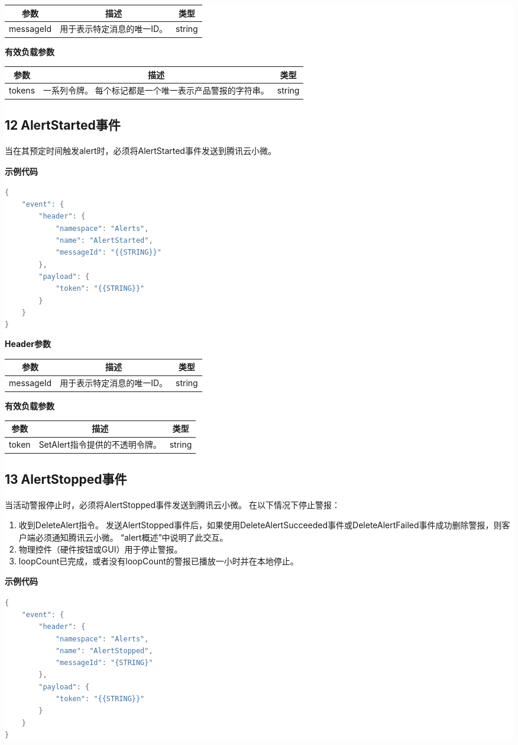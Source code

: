 | 参数      | 描述                       | 类型   |
| --------- | -------------------------- | ------ |
| messageId | 用于表示特定消息的唯一ID。 | string |

**有效负载参数**

| 参数   | 描述                                                    | 类型   |
| ------ | ------------------------------------------------------- | ------ |
| tokens | 一系列令牌。 每个标记都是一个唯一表示产品警报的字符串。 | string |

## 12 AlertStarted事件
当在其预定时间触发alert时，必须将AlertStarted事件发送到腾讯云小微。

**示例代码**
```java
{
    "event": {
        "header": {
            "namespace": "Alerts",
            "name": "AlertStarted",
            "messageId": "{{STRING}}"
        },
        "payload": {
            "token": "{{STRING}}"
        }
    }
}
```
**Header参数**

| 参数      | 描述                       | 类型   |
| --------- | -------------------------- | ------ |
| messageId | 用于表示特定消息的唯一ID。 | string |

**有效负载参数**

| 参数  | 描述                           | 类型   |
| ----- | ------------------------------ | ------ |
| token | SetAlert指令提供的不透明令牌。 | string |

## 13 AlertStopped事件

当活动警报停止时，必须将AlertStopped事件发送到腾讯云小微。 在以下情况下停止警报：
1. 收到DeleteAlert指令。 发送AlertStopped事件后，如果使用DeleteAlertSucceeded事件或DeleteAlertFailed事件成功删除警报，则客户端必须通知腾讯云小微。 “alert概述”中说明了此交互。
2. 物理控件（硬件按钮或GUI）用于停止警报。
3. loopCount已完成，或者没有loopCount的警报已播放一小时并在本地停止。

**示例代码**
```java
{
    "event": {
        "header": {
            "namespace": "Alerts",
            "name": "AlertStopped",
            "messageId": "{STRING}"
        },
        "payload": {
            "token": "{{STRING}}"
        }
    }
}
```
